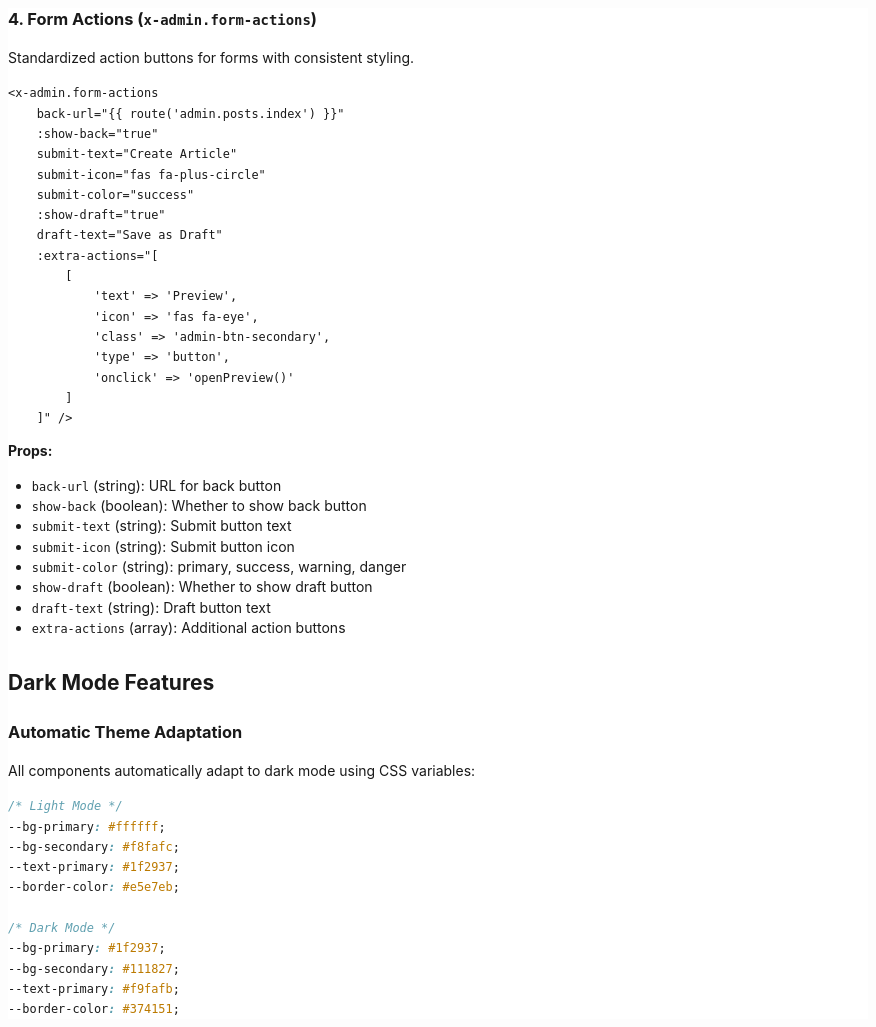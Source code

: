
### 4. Form Actions (`x-admin.form-actions`)

Standardized action buttons for forms with consistent styling.

```blade
<x-admin.form-actions 
    back-url="{{ route('admin.posts.index') }}"
    :show-back="true"
    submit-text="Create Article"
    submit-icon="fas fa-plus-circle"
    submit-color="success"
    :show-draft="true"
    draft-text="Save as Draft"
    :extra-actions="[
        [
            'text' => 'Preview',
            'icon' => 'fas fa-eye',
            'class' => 'admin-btn-secondary',
            'type' => 'button',
            'onclick' => 'openPreview()'
        ]
    ]" />
```

**Props:**
- `back-url` (string): URL for back button
- `show-back` (boolean): Whether to show back button
- `submit-text` (string): Submit button text
- `submit-icon` (string): Submit button icon
- `submit-color` (string): primary, success, warning, danger
- `show-draft` (boolean): Whether to show draft button
- `draft-text` (string): Draft button text
- `extra-actions` (array): Additional action buttons

## Dark Mode Features

### Automatic Theme Adaptation

All components automatically adapt to dark mode using CSS variables:

```css
/* Light Mode */
--bg-primary: #ffffff;
--bg-secondary: #f8fafc;
--text-primary: #1f2937;
--border-color: #e5e7eb;

/* Dark Mode */
--bg-primary: #1f2937;
--bg-secondary: #111827;
--text-primary: #f9fafb;
--border-color: #374151;
```
